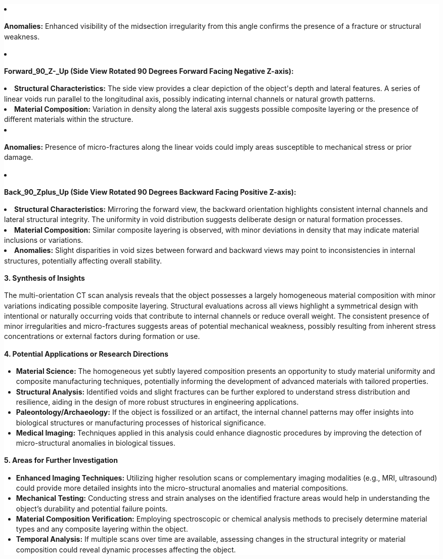 <li>
<p><strong>Anomalies:</strong> Enhanced visibility of the midsection irregularity from this angle confirms the presence of a fracture or structural weakness.</p>
</li>
<li>
<p><strong>Forward_90_Z-_Up (Side View Rotated 90 Degrees Forward Facing Negative Z-axis):</strong></p>
</li>
<li><strong>Structural Characteristics:</strong> The side view provides a clear depiction of the object's depth and lateral features. A series of linear voids run parallel to the longitudinal axis, possibly indicating internal channels or natural growth patterns.</li>
<li><strong>Material Composition:</strong> Variation in density along the lateral axis suggests possible composite layering or the presence of different materials within the structure.</li>
<li>
<p><strong>Anomalies:</strong> Presence of micro-fractures along the linear voids could imply areas susceptible to mechanical stress or prior damage.</p>
</li>
<li>
<p><strong>Back_90_Zplus_Up (Side View Rotated 90 Degrees Backward Facing Positive Z-axis):</strong></p>
</li>
<li><strong>Structural Characteristics:</strong> Mirroring the forward view, the backward orientation highlights consistent internal channels and lateral structural integrity. The uniformity in void distribution suggests deliberate design or natural formation processes.</li>
<li><strong>Material Composition:</strong> Similar composite layering is observed, with minor deviations in density that may indicate material inclusions or variations.</li>
<li><strong>Anomalies:</strong> Slight disparities in void sizes between forward and backward views may point to inconsistencies in internal structures, potentially affecting overall stability.</li>
</ul>
<p><strong>3. Synthesis of Insights</strong></p>
<p>The multi-orientation CT scan analysis reveals that the object possesses a largely homogeneous material composition with minor variations indicating possible composite layering. Structural evaluations across all views highlight a symmetrical design with intentional or naturally occurring voids that contribute to internal channels or reduce overall weight. The consistent presence of minor irregularities and micro-fractures suggests areas of potential mechanical weakness, possibly resulting from inherent stress concentrations or external factors during formation or use.</p>
<p><strong>4. Potential Applications or Research Directions</strong></p>
<ul>
<li><strong>Material Science:</strong> The homogeneous yet subtly layered composition presents an opportunity to study material uniformity and composite manufacturing techniques, potentially informing the development of advanced materials with tailored properties.</li>
<li><strong>Structural Analysis:</strong> Identified voids and slight fractures can be further explored to understand stress distribution and resilience, aiding in the design of more robust structures in engineering applications.</li>
<li><strong>Paleontology/Archaeology:</strong> If the object is fossilized or an artifact, the internal channel patterns may offer insights into biological structures or manufacturing processes of historical significance.</li>
<li><strong>Medical Imaging:</strong> Techniques applied in this analysis could enhance diagnostic procedures by improving the detection of micro-structural anomalies in biological tissues.</li>
</ul>
<p><strong>5. Areas for Further Investigation</strong></p>
<ul>
<li><strong>Enhanced Imaging Techniques:</strong> Utilizing higher resolution scans or complementary imaging modalities (e.g., MRI, ultrasound) could provide more detailed insights into the micro-structural anomalies and material compositions.</li>
<li><strong>Mechanical Testing:</strong> Conducting stress and strain analyses on the identified fracture areas would help in understanding the object’s durability and potential failure points.</li>
<li><strong>Material Composition Verification:</strong> Employing spectroscopic or chemical analysis methods to precisely determine material types and any composite layering within the object.</li>
<li><strong>Temporal Analysis:</strong> If multiple scans over time are available, assessing changes in the structural integrity or material composition could reveal dynamic processes affecting the object.</li>